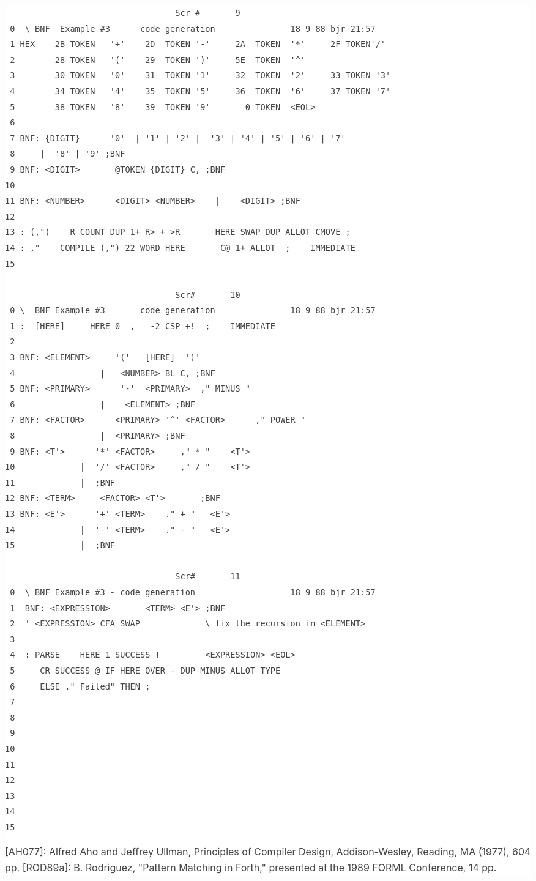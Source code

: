 								      Scr #       9
	 0  \ BNF  Example #3      code generation               18 9 88 bjr 21:57
	 1 HEX    2B TOKEN   '+'    2D  TOKEN '-'     2A  TOKEN  '*'     2F TOKEN'/'
	 2        28 TOKEN   '('    29  TOKEN ')'     5E  TOKEN  '^'
	 3        30 TOKEN   '0'    31  TOKEN '1'     32  TOKEN  '2'     33 TOKEN '3'
	 4        34 TOKEN   '4'    35  TOKEN '5'     36  TOKEN  '6'     37 TOKEN '7'
	 5        38 TOKEN   '8'    39  TOKEN '9'       0 TOKEN  <EOL>
	 6
	 7 BNF: {DIGIT}      '0'  | '1' | '2' |  '3' | '4' | '5' | '6' | '7'
	 8     |  '8' | '9' ;BNF
	 9 BNF: <DIGIT>       @TOKEN {DIGIT} C, ;BNF
	10
	11 BNF: <NUMBER>      <DIGIT> <NUMBER>    |    <DIGIT> ;BNF
	12
	13 : (,")    R COUNT DUP 1+ R> + >R       HERE SWAP DUP ALLOT CMOVE ;
	14 : ,"    COMPILE (,") 22 WORD HERE       C@ 1+ ALLOT  ;    IMMEDIATE
	15

								      Scr#       10
	 0 \  BNF Example #3       code generation               18 9 88 bjr 21:57
	 1 :  [HERE]     HERE 0  ,   -2 CSP +!  ;    IMMEDIATE
	 2
	 3 BNF: <ELEMENT>     '('   [HERE]  ')'
	 4                 |   <NUMBER> BL C, ;BNF
	 5 BNF: <PRIMARY>      '-'  <PRIMARY>  ," MINUS "
	 6                 |    <ELEMENT> ;BNF
	 7 BNF: <FACTOR>      <PRIMARY> '^' <FACTOR>      ," POWER "
	 8                 |  <PRIMARY> ;BNF
	 9 BNF: <T'>      '*' <FACTOR>     ," * "    <T'>
	10             |  '/' <FACTOR>     ," / "    <T'>
	11             |  ;BNF
	12 BNF: <TERM>     <FACTOR> <T'>       ;BNF
	13 BNF: <E'>      '+' <TERM>    ." + "   <E'>
	14             |  '-' <TERM>    ." - "   <E'>
	15             |  ;BNF

								      Scr#       11
	 0  \ BNF Example #3 - code generation                   18 9 88 bjr 21:57
	 1  BNF: <EXPRESSION>       <TERM> <E'> ;BNF
	 2  ' <EXPRESSION> CFA SWAP             \ fix the recursion in <ELEMENT>
	 3
	 4  : PARSE    HERE 1 SUCCESS !         <EXPRESSION> <EOL>
	 5     CR SUCCESS @ IF HERE OVER - DUP MINUS ALLOT TYPE
	 6     ELSE ." Failed" THEN ;
	 7
	 8
	 9
	10
	11
	12
	13
	14
	15

<style type="text/css">body{margin:40px auto;max-width:850px;line-height:1.6;font-size:16px;color:#444;padding:0 10px}h1,h2,h3{line-height:1.2}</style>


[AH077]: Alfred Aho and Jeffrey Ullman, Principles of Compiler Design, Addison-Wesley, Reading, MA (1977), 604 pp.
[ROD89a]: B. Rodriguez, "Pattern Matching in Forth," presented at the 1989 FORML Conference, 14 pp.